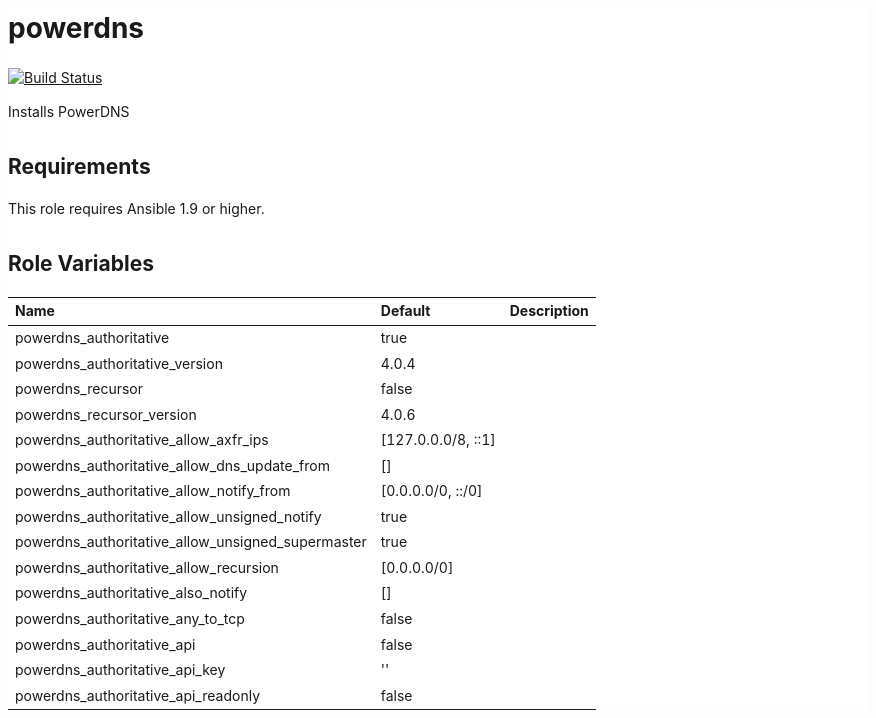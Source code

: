 powerdns
========

[![Build Status](https://travis-ci.org/kbrebanov/ansible-powerdns.svg?branch=master)](https://travis-ci.org/kbrebanov/ansible-powerdns)

Installs PowerDNS

Requirements
------------

This role requires Ansible 1.9 or higher.

Role Variables
--------------

| Name                                                     | Default                                                                                                                                                                                                                                                   | Description |
|:---------------------------------------------------------|:----------------------------------------------------------------------------------------------------------------------------------------------------------------------------------------------------------------------------------------------------------|:------------|
| powerdns_authoritative                                   | true                                                                                                                                                                                                                                                      |             |
| powerdns_authoritative_version                           | 4.0.4                                                                                                                                                                                                                                                     |             |
| powerdns_recursor                                        | false                                                                                                                                                                                                                                                     |             |
| powerdns_recursor_version                                | 4.0.6                                                                                                                                                                                                                                                     |             |
| powerdns_authoritative_allow_axfr_ips                    | [127.0.0.0/8, ::1]                                                                                                                                                                                                                                        |             |
| powerdns_authoritative_allow_dns_update_from             | []                                                                                                                                                                                                                                                        |             |
| powerdns_authoritative_allow_notify_from                 | [0.0.0.0/0, ::/0]                                                                                                                                                                                                                                         |             |
| powerdns_authoritative_allow_unsigned_notify             | true                                                                                                                                                                                                                                                      |             |
| powerdns_authoritative_allow_unsigned_supermaster        | true                                                                                                                                                                                                                                                      |             |
| powerdns_authoritative_allow_recursion                   | [0.0.0.0/0]                                                                                                                                                                                                                                               |             |
| powerdns_authoritative_also_notify                       | []                                                                                                                                                                                                                                                        |             |
| powerdns_authoritative_any_to_tcp                        | false                                                                                                                                                                                                                                                     |             |
| powerdns_authoritative_api                               | false                                                                                                                                                                                                                                                     |             |
| powerdns_authoritative_api_key                           | ''                                                                                                                                                                                                                                                        |             |
| powerdns_authoritative_api_readonly                      | false                                                                                                                                                                                                                                                     |             |